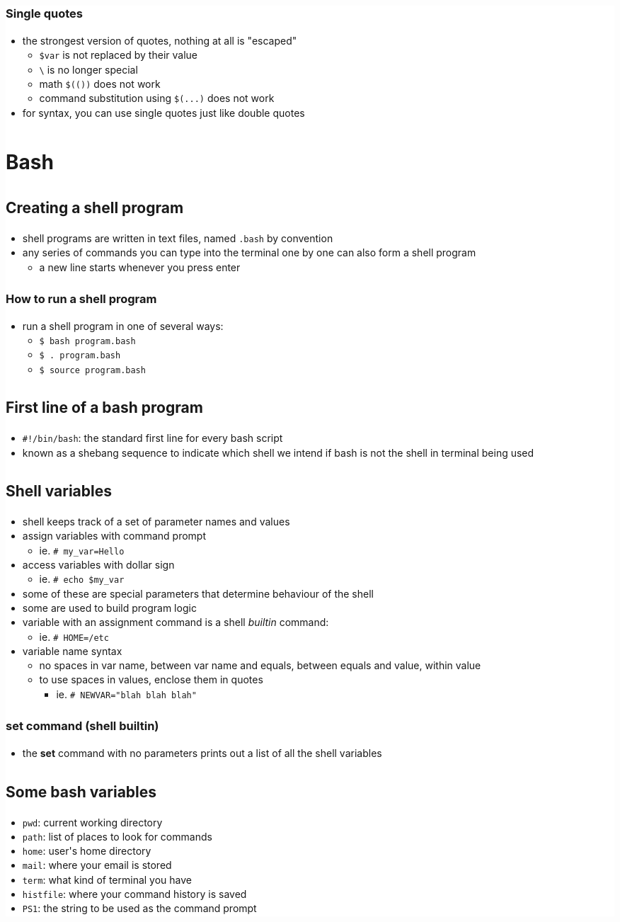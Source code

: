 ### Single quotes
- the strongest version of quotes, nothing at all is "escaped"
  - `$var` is not replaced by their value
  - `\` is no longer special
  - math `$(())` does not work
  - command substitution using `$(...)` does not work
- for syntax, you can use single quotes just like double quotes

# Bash

## Creating a shell program
- shell programs are written in text files, named `.bash` by convention
- any series of commands you can type into the terminal one by one can also form a shell program
  - a new line starts whenever you press enter

### How to run a shell program
- run a shell program in one of several ways:
  - `$ bash program.bash`
  - `$ . program.bash`
  - `$ source program.bash`

## First line of a bash program
- `#!/bin/bash`: the standard first line for every bash script
- known as a shebang sequence to indicate which shell we intend if bash is not the shell in terminal being used

## Shell variables
- shell keeps track of a set of parameter names and values
- assign variables with command prompt
  - ie. `# my_var=Hello`
- access variables with dollar sign
  - ie. `# echo $my_var`
- some of these are special parameters that determine behaviour of the shell
- some are used to build program logic
- variable with an assignment command is a shell *builtin* command:
  - ie. `# HOME=/etc`
- variable name syntax
  - no spaces in var name, between var name and equals, between equals and value, within value
  - to use spaces in values, enclose them in quotes
    - ie. `# NEWVAR="blah blah blah"`
  
### set command (shell builtin)
- the **set** command with no parameters prints out a list of all the shell variables

## Some bash variables
- `pwd`: current working directory
- `path`: list of places to look for commands
- `home`: user's home directory
- `mail`: where your email is stored
- `term`: what kind of terminal you have
- `histfile`: where your command history is saved
- `PS1`: the string to be used as the command prompt
